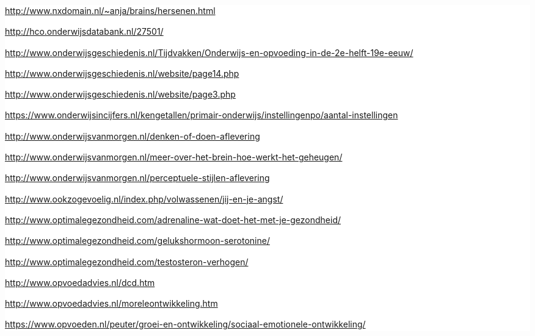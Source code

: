 <a href="http://www.nxdomain.nl/~anja/brains/hersenen.html" class="calibre3"><span class="s-internet_20_link"><span class="s-t20">http://www.nxdomain.nl/~anja/brains/hersenen.html</span></span></a>

<a href="http://hco.onderwijsdatabank.nl/27501/" class="calibre3"><span class="s-internet_20_link"><span class="s-t20">http://hco.onderwijsdatabank.nl/27501/</span></span></a>

<a href="http://www.onderwijsgeschiedenis.nl/Tijdvakken/Onderwijs-en-opvoeding-in-de-2e-helft-19e-eeuw/" class="calibre3"><span class="s-internet_20_link"><span class="s-t20">http://www.onderwijsgeschiedenis.nl/Tijdvakken/Onderwijs-en-opvoeding-in-de-2e-helft-19e-eeuw/</span></span></a>

<a href="http://www.onderwijsgeschiedenis.nl/website/page14.php" class="calibre3"><span class="s-internet_20_link"><span class="s-t20">http://www.onderwijsgeschiedenis.nl/website/page14.php</span></span></a>

<a href="http://www.onderwijsgeschiedenis.nl/website/page3.php" class="calibre3"><span class="s-internet_20_link"><span class="s-t20">http://www.onderwijsgeschiedenis.nl/website/page3.php</span></span></a>

<a href="https://www.onderwijsincijfers.nl/kengetallen/primair-onderwijs/instellingenpo/aantal-instellingen" class="calibre3"><span class="s-internet_20_link"><span class="s-t20">https://www.onderwijsincijfers.nl/kengetallen/primair-onderwijs/instellingenpo/aantal-instellingen</span></span></a>

<a href="http://www.onderwijsvanmorgen.nl/denken-of-doen-aflevering" class="calibre3"><span class="s-internet_20_link"><span class="s-t20">http://www.onderwijsvanmorgen.nl/denken-of-doen-aflevering</span></span></a>

<a href="http://www.onderwijsvanmorgen.nl/meer-over-het-brein-hoe-werkt-het-geheugen/" class="calibre3"><span class="s-internet_20_link"><span class="s-t20">http://www.onderwijsvanmorgen.nl/meer-over-het-brein-hoe-werkt-het-geheugen/</span></span></a>

<a href="http://www.onderwijsvanmorgen.nl/perceptuele-stijlen-aflevering" class="calibre3"><span class="s-internet_20_link"><span class="s-t20">http://www.onderwijsvanmorgen.nl/perceptuele-stijlen-aflevering</span></span></a>

<a href="http://www.ookzogevoelig.nl/index.php/volwassenen/jij-en-je-angst/" class="calibre3"><span class="s-internet_20_link"><span class="s-t20">http://www.ookzogevoelig.nl/index.php/volwassenen/jij-en-je-angst/</span></span></a>

<a href="http://www.optimalegezondheid.com/adrenaline-wat-doet-het-met-je-gezondheid/" class="calibre3"><span class="s-internet_20_link"><span class="s-t20">http://www.optimalegezondheid.com/adrenaline-wat-doet-het-met-je-gezondheid/</span></span></a>

<a href="http://www.optimalegezondheid.com/gelukshormoon-serotonine/" class="calibre3"><span class="s-internet_20_link"><span class="s-t20">http://www.optimalegezondheid.com/gelukshormoon-serotonine/</span></span></a>

<a href="http://www.optimalegezondheid.com/testosteron-verhogen/" class="calibre3"><span class="s-internet_20_link"><span class="s-t20">http://www.optimalegezondheid.com/testosteron-verhogen/</span></span></a>

<a href="http://www.opvoedadvies.nl/dcd.htm" class="calibre3"><span class="s-internet_20_link"><span class="s-t20">http://www.opvoedadvies.nl/dcd.htm</span></span></a>

<a href="http://www.opvoedadvies.nl/moreleontwikkeling.htm" class="calibre3"><span class="s-internet_20_link"><span class="s-t20">http://www.opvoedadvies.nl/moreleontwikkeling.htm</span></span></a>

<a href="https://www.opvoeden.nl/peuter/groei-en-ontwikkeling/sociaal-emotionele-ontwikkeling/" class="calibre3"><span class="s-internet_20_link"><span class="s-t20">https://www.opvoeden.nl/peuter/groei-en-ontwikkeling/sociaal-emotionele-ontwikkeling/</span></span></a>

